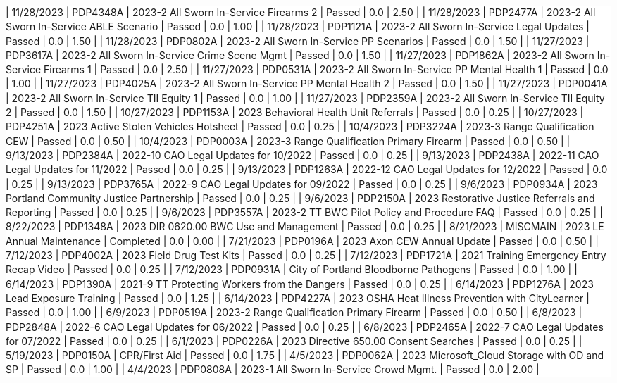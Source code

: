 | 11/28/2023 | PDP4348A | 2023-2 All Sworn In-Service Firearms 2 | Passed | 0.0 | 2.50 |
| 11/28/2023 | PDP2477A | 2023-2 All Sworn In-Service ABLE Scenario | Passed | 0.0 | 1.00 |
| 11/28/2023 | PDP1121A | 2023-2 All Sworn In-Service Legal Updates | Passed | 0.0 | 1.50 |
| 11/28/2023 | PDP0802A | 2023-2 All Sworn In-Service PP Scenarios | Passed | 0.0 | 1.50 |
| 11/27/2023 | PDP3617A | 2023-2 All Sworn In-Service Crime Scene Mgmt | Passed | 0.0 | 1.50 |
| 11/27/2023 | PDP1862A | 2023-2 All Sworn In-Service Firearms 1 | Passed | 0.0 | 2.50 |
| 11/27/2023 | PDP0531A | 2023-2 All Sworn In-Service PP Mental Health 1 | Passed | 0.0 | 1.00 |
| 11/27/2023 | PDP4025A | 2023-2 All Sworn In-Service PP Mental Health 2 | Passed | 0.0 | 1.50 |
| 11/27/2023 | PDP0041A | 2023-2 All Sworn In-Service TII Equity 1 | Passed | 0.0 | 1.00 |
| 11/27/2023 | PDP2359A | 2023-2 All Sworn In-Service TII Equity 2 | Passed | 0.0 | 1.50 |
| 10/27/2023 | PDP1153A | 2023 Behavioral Health Unit Referrals | Passed | 0.0 | 0.25 |
| 10/27/2023 | PDP4251A | 2023 Active Stolen Vehicles Hotsheet | Passed | 0.0 | 0.25 |
| 10/4/2023 | PDP3224A | 2023-3 Range Qualification CEW | Passed | 0.0 | 0.50 |
| 10/4/2023 | PDP0003A | 2023-3 Range Qualification Primary Firearm | Passed | 0.0 | 0.50 |
| 9/13/2023 | PDP2384A | 2022-10 CAO Legal Updates for 10/2022 | Passed | 0.0 | 0.25 |
| 9/13/2023 | PDP2438A | 2022-11 CAO Legal Updates for 11/2022 | Passed | 0.0 | 0.25 |
| 9/13/2023 | PDP1263A | 2022-12 CAO Legal Updates for 12/2022 | Passed | 0.0 | 0.25 |
| 9/13/2023 | PDP3765A | 2022-9 CAO Legal Updates for 09/2022 | Passed | 0.0 | 0.25 |
| 9/6/2023 | PDP0934A | 2023 Portland Community Justice Partnership | Passed | 0.0 | 0.25 |
| 9/6/2023 | PDP2150A | 2023 Restorative Justice Referrals and Reporting | Passed | 0.0 | 0.25 |
| 9/6/2023 | PDP3557A | 2023-2 TT BWC Pilot Policy and Procedure FAQ | Passed | 0.0 | 0.25 |
| 8/22/2023 | PDP1348A | 2023 DIR 0620.00 BWC Use and Management | Passed | 0.0 | 0.25 |
| 8/21/2023 | MISCMAIN | 2023 LE Annual Maintenance | Completed | 0.0 | 0.00 |
| 7/21/2023 | PDP0196A | 2023 Axon CEW Annual Update | Passed | 0.0 | 0.50 |
| 7/12/2023 | PDP4002A | 2023 Field Drug Test Kits | Passed | 0.0 | 0.25 |
| 7/12/2023 | PDP1721A | 2021 Training Emergency Entry Recap Video | Passed | 0.0 | 0.25 |
| 7/12/2023 | PDP0931A | City of Portland Bloodborne Pathogens | Passed | 0.0 | 1.00 |
| 6/14/2023 | PDP1390A | 2021-9 TT  Protecting Workers from the Dangers | Passed | 0.0 | 0.25 |
| 6/14/2023 | PDP1276A | 2023 Lead Exposure Training | Passed | 0.0 | 1.25 |
| 6/14/2023 | PDP4227A | 2023 OSHA Heat Illness Prevention with CityLearner | Passed | 0.0 | 1.00 |
| 6/9/2023 | PDP0519A | 2023-2 Range Qualification Primary Firearm | Passed | 0.0 | 0.50 |
| 6/8/2023 | PDP2848A | 2022-6 CAO Legal Updates for 06/2022 | Passed | 0.0 | 0.25 |
| 6/8/2023 | PDP2465A | 2022-7 CAO Legal Updates for 07/2022 | Passed | 0.0 | 0.25 |
| 6/1/2023 | PDP0226A | 2023 Directive 650.00 Consent Searches | Passed | 0.0 | 0.25 |
| 5/19/2023 | PDP0150A | CPR/First Aid | Passed | 0.0 | 1.75 |
| 4/5/2023 | PDP0062A | 2023 Microsoft_Cloud Storage with OD and SP | Passed | 0.0 | 1.00 |
| 4/4/2023 | PDP0808A | 2023-1 All Sworn In-Service Crowd Mgmt. | Passed | 0.0 | 2.00 |